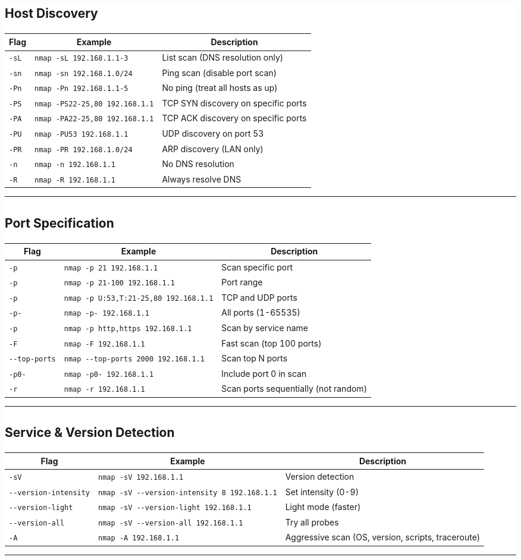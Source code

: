 
## Host Discovery

| Flag | Example | Description |
|------|---------|-------------|
| `-sL` | `nmap -sL 192.168.1.1-3` | List scan (DNS resolution only) |
| `-sn` | `nmap -sn 192.168.1.0/24` | Ping scan (disable port scan) |
| `-Pn` | `nmap -Pn 192.168.1.1-5` | No ping (treat all hosts as up) |
| `-PS` | `nmap -PS22-25,80 192.168.1.1` | TCP SYN discovery on specific ports |
| `-PA` | `nmap -PA22-25,80 192.168.1.1` | TCP ACK discovery on specific ports |
| `-PU` | `nmap -PU53 192.168.1.1` | UDP discovery on port 53 |
| `-PR` | `nmap -PR 192.168.1.0/24` | ARP discovery (LAN only) |
| `-n` | `nmap -n 192.168.1.1` | No DNS resolution |
| `-R` | `nmap -R 192.168.1.1` | Always resolve DNS |

---

## Port Specification

| Flag | Example | Description |
|------|---------|-------------|
| `-p` | `nmap -p 21 192.168.1.1` | Scan specific port |
| `-p` | `nmap -p 21-100 192.168.1.1` | Port range |
| `-p` | `nmap -p U:53,T:21-25,80 192.168.1.1` | TCP and UDP ports |
| `-p-` | `nmap -p- 192.168.1.1` | All ports (1-65535) |
| `-p` | `nmap -p http,https 192.168.1.1` | Scan by service name |
| `-F` | `nmap -F 192.168.1.1` | Fast scan (top 100 ports) |
| `--top-ports` | `nmap --top-ports 2000 192.168.1.1` | Scan top N ports |
| `-p0-` | `nmap -p0- 192.168.1.1` | Include port 0 in scan |
| `-r` | `nmap -r 192.168.1.1` | Scan ports sequentially (not random) |

---

## Service & Version Detection

| Flag | Example | Description |
|------|---------|-------------|
| `-sV` | `nmap -sV 192.168.1.1` | Version detection |
| `--version-intensity` | `nmap -sV --version-intensity 8 192.168.1.1` | Set intensity (0-9) |
| `--version-light` | `nmap -sV --version-light 192.168.1.1` | Light mode (faster) |
| `--version-all` | `nmap -sV --version-all 192.168.1.1` | Try all probes |
| `-A` | `nmap -A 192.168.1.1` | Aggressive scan (OS, version, scripts, traceroute) |

---